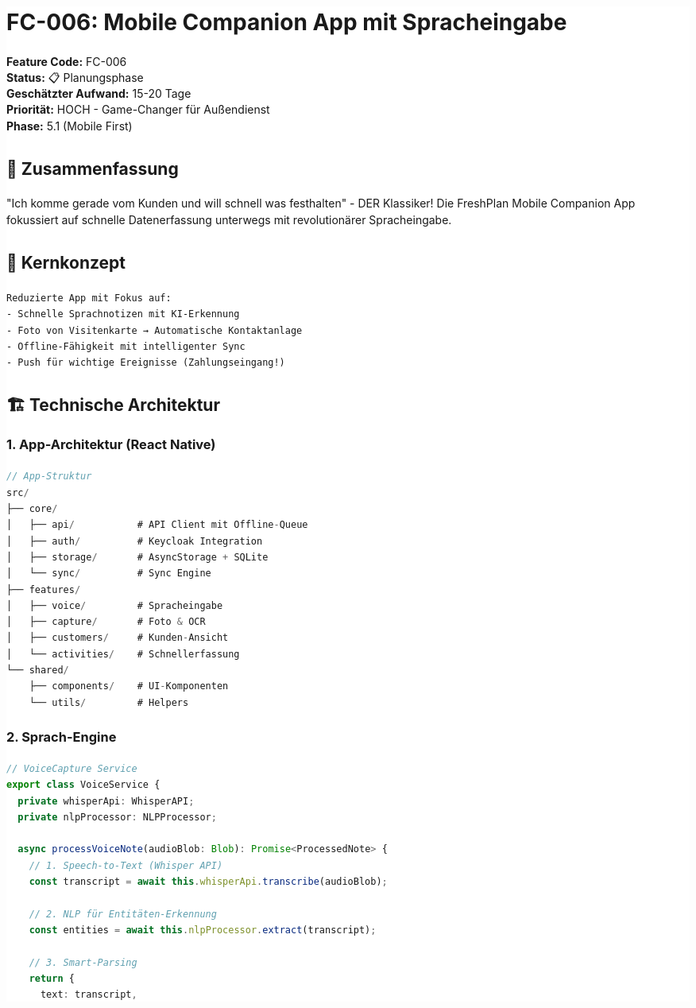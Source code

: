 # FC-006: Mobile Companion App mit Spracheingabe

**Feature Code:** FC-006  
**Status:** 📋 Planungsphase  
**Geschätzter Aufwand:** 15-20 Tage  
**Priorität:** HOCH - Game-Changer für Außendienst  
**Phase:** 5.1 (Mobile First)  

## 🎯 Zusammenfassung

"Ich komme gerade vom Kunden und will schnell was festhalten" - DER Klassiker! Die FreshPlan Mobile Companion App fokussiert auf schnelle Datenerfassung unterwegs mit revolutionärer Spracheingabe.

## 📱 Kernkonzept

```
Reduzierte App mit Fokus auf:
- Schnelle Sprachnotizen mit KI-Erkennung
- Foto von Visitenkarte → Automatische Kontaktanlage  
- Offline-Fähigkeit mit intelligenter Sync
- Push für wichtige Ereignisse (Zahlungseingang!)
```

## 🏗️ Technische Architektur

### 1. App-Architektur (React Native)

```typescript
// App-Struktur
src/
├── core/
│   ├── api/           # API Client mit Offline-Queue
│   ├── auth/          # Keycloak Integration
│   ├── storage/       # AsyncStorage + SQLite
│   └── sync/          # Sync Engine
├── features/
│   ├── voice/         # Spracheingabe
│   ├── capture/       # Foto & OCR
│   ├── customers/     # Kunden-Ansicht
│   └── activities/    # Schnellerfassung
└── shared/
    ├── components/    # UI-Komponenten
    └── utils/         # Helpers
```

### 2. Sprach-Engine

```typescript
// VoiceCapture Service
export class VoiceService {
  private whisperApi: WhisperAPI;
  private nlpProcessor: NLPProcessor;
  
  async processVoiceNote(audioBlob: Blob): Promise<ProcessedNote> {
    // 1. Speech-to-Text (Whisper API)
    const transcript = await this.whisperApi.transcribe(audioBlob);
    
    // 2. NLP für Entitäten-Erkennung
    const entities = await this.nlpProcessor.extract(transcript);
    
    // 3. Smart-Parsing
    return {
      text: transcript,
```